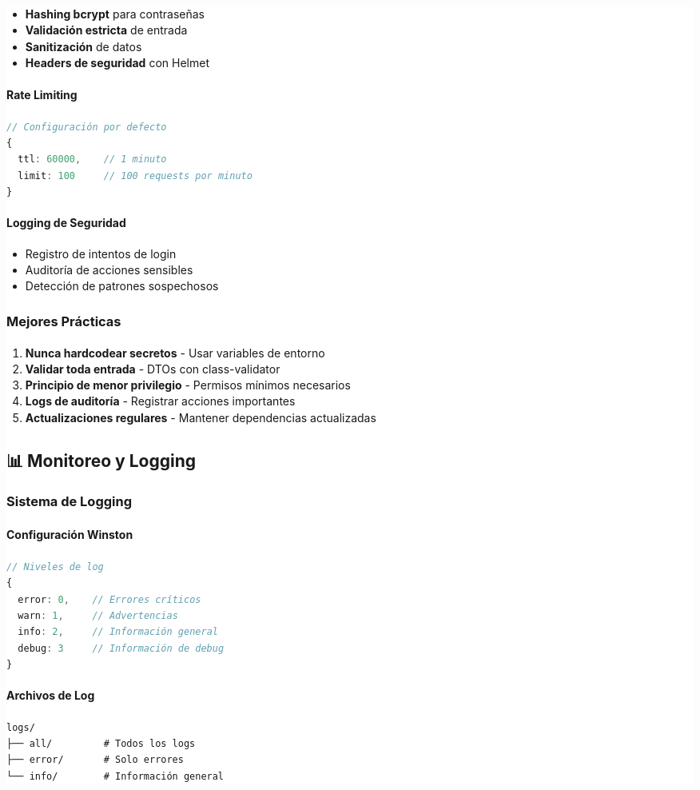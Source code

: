 - **Hashing bcrypt** para contraseñas
- **Validación estricta** de entrada
- **Sanitización** de datos
- **Headers de seguridad** con Helmet

#### Rate Limiting

```typescript
// Configuración por defecto
{
  ttl: 60000,    // 1 minuto
  limit: 100     // 100 requests por minuto
}
```

#### Logging de Seguridad

- Registro de intentos de login
- Auditoría de acciones sensibles
- Detección de patrones sospechosos

### Mejores Prácticas

1. **Nunca hardcodear secretos** - Usar variables de entorno
2. **Validar toda entrada** - DTOs con class-validator
3. **Principio de menor privilegio** - Permisos mínimos necesarios
4. **Logs de auditoría** - Registrar acciones importantes
5. **Actualizaciones regulares** - Mantener dependencias actualizadas

## 📊 Monitoreo y Logging

### Sistema de Logging

#### Configuración Winston

```typescript
// Niveles de log
{
  error: 0,    // Errores críticos
  warn: 1,     // Advertencias
  info: 2,     // Información general
  debug: 3     // Información de debug
}
```

#### Archivos de Log

```
logs/
├── all/         # Todos los logs
├── error/       # Solo errores
└── info/        # Información general
```
